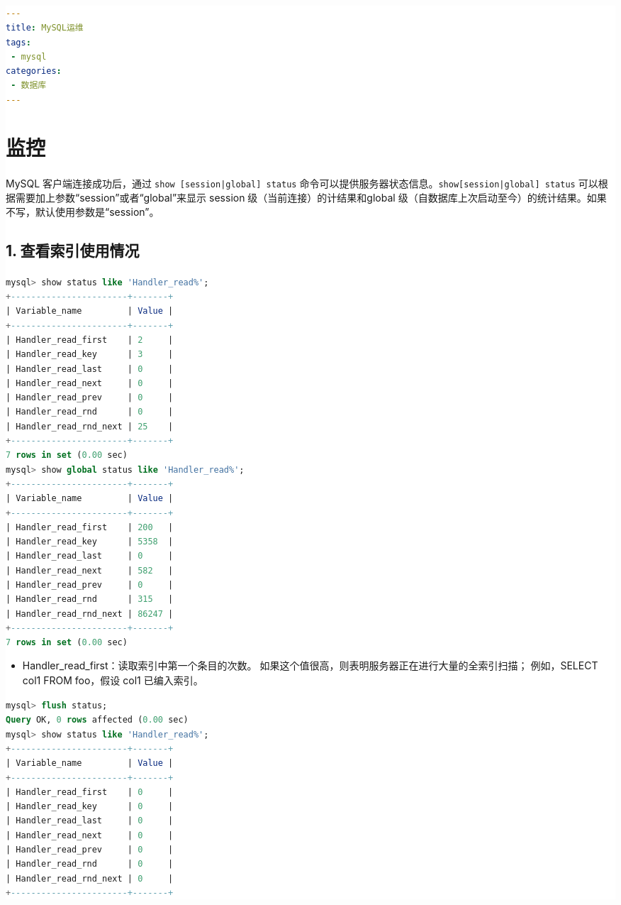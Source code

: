 ```yaml
---
title: MySQL运维
tags: 
 - mysql
categories:
 - 数据库
---
```


# 监控

MySQL 客户端连接成功后，通过 `show [session|global] status` 命令可以提供服务器状态信息。`show[session|global] status` 可以根据需要加上参数“session”或者“global”来显示 session 级（当前连接）的计结果和global 级（自数据库上次启动至今）的统计结果。如果不写，默认使用参数是“session”。

## 1. 查看索引使用情况

```sql
mysql> show status like 'Handler_read%';
+-----------------------+-------+
| Variable_name         | Value |
+-----------------------+-------+
| Handler_read_first    | 2     |
| Handler_read_key      | 3     |
| Handler_read_last     | 0     |
| Handler_read_next     | 0     |
| Handler_read_prev     | 0     |
| Handler_read_rnd      | 0     |
| Handler_read_rnd_next | 25    |
+-----------------------+-------+
7 rows in set (0.00 sec)
mysql> show global status like 'Handler_read%';
+-----------------------+-------+
| Variable_name         | Value |
+-----------------------+-------+
| Handler_read_first    | 200   |
| Handler_read_key      | 5358  |
| Handler_read_last     | 0     |
| Handler_read_next     | 582   |
| Handler_read_prev     | 0     |
| Handler_read_rnd      | 315   |
| Handler_read_rnd_next | 86247 |
+-----------------------+-------+
7 rows in set (0.00 sec)
```

- Handler_read_first：读取索引中第一个条目的次数。 如果这个值很高，则表明服务器正在进行大量的全索引扫描； 例如，SELECT col1 FROM foo，假设 col1 已编入索引。

```sql
mysql> flush status;
Query OK, 0 rows affected (0.00 sec)
mysql> show status like 'Handler_read%';
+-----------------------+-------+
| Variable_name         | Value |
+-----------------------+-------+
| Handler_read_first    | 0     |
| Handler_read_key      | 0     |
| Handler_read_last     | 0     |
| Handler_read_next     | 0     |
| Handler_read_prev     | 0     |
| Handler_read_rnd      | 0     |
| Handler_read_rnd_next | 0     |
+-----------------------+-------+
```